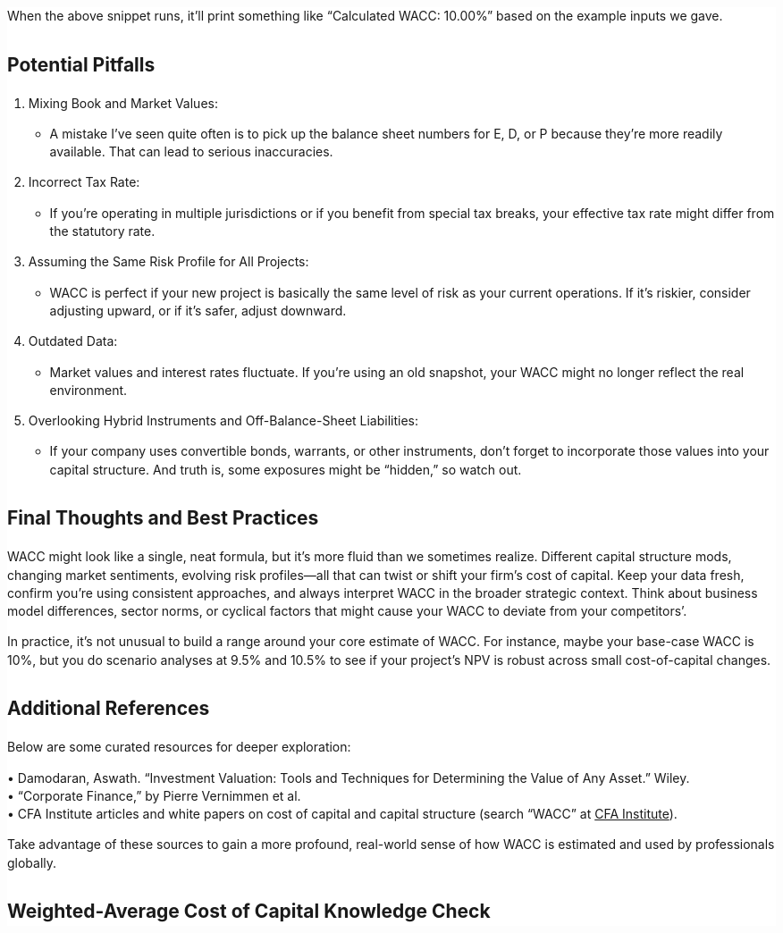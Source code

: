 When the above snippet runs, it’ll print something like “Calculated WACC: 10.00%” based on the example inputs we gave.

## Potential Pitfalls

1. Mixing Book and Market Values: 
   - A mistake I’ve seen quite often is to pick up the balance sheet numbers for E, D, or P because they’re more readily available. That can lead to serious inaccuracies.

2. Incorrect Tax Rate: 
   - If you’re operating in multiple jurisdictions or if you benefit from special tax breaks, your effective tax rate might differ from the statutory rate.

3. Assuming the Same Risk Profile for All Projects: 
   - WACC is perfect if your new project is basically the same level of risk as your current operations. If it’s riskier, consider adjusting upward, or if it’s safer, adjust downward.

4. Outdated Data: 
   - Market values and interest rates fluctuate. If you’re using an old snapshot, your WACC might no longer reflect the real environment.

5. Overlooking Hybrid Instruments and Off-Balance-Sheet Liabilities: 
   - If your company uses convertible bonds, warrants, or other instruments, don’t forget to incorporate those values into your capital structure. And truth is, some exposures might be “hidden,” so watch out.

## Final Thoughts and Best Practices

WACC might look like a single, neat formula, but it’s more fluid than we sometimes realize. Different capital structure mods, changing market sentiments, evolving risk profiles—all that can twist or shift your firm’s cost of capital. Keep your data fresh, confirm you’re using consistent approaches, and always interpret WACC in the broader strategic context. Think about business model differences, sector norms, or cyclical factors that might cause your WACC to deviate from your competitors’. 

In practice, it’s not unusual to build a range around your core estimate of WACC. For instance, maybe your base-case WACC is 10%, but you do scenario analyses at 9.5% and 10.5% to see if your project’s NPV is robust across small cost-of-capital changes.

## Additional References

Below are some curated resources for deeper exploration:

• Damodaran, Aswath. “Investment Valuation: Tools and Techniques for Determining the Value of Any Asset.” Wiley.  
• “Corporate Finance,” by Pierre Vernimmen et al.  
• CFA Institute articles and white papers on cost of capital and capital structure (search “WACC” at [CFA Institute](https://www.cfainstitute.org/)).  

Take advantage of these sources to gain a more profound, real-world sense of how WACC is estimated and used by professionals globally.

## Weighted-Average Cost of Capital Knowledge Check
